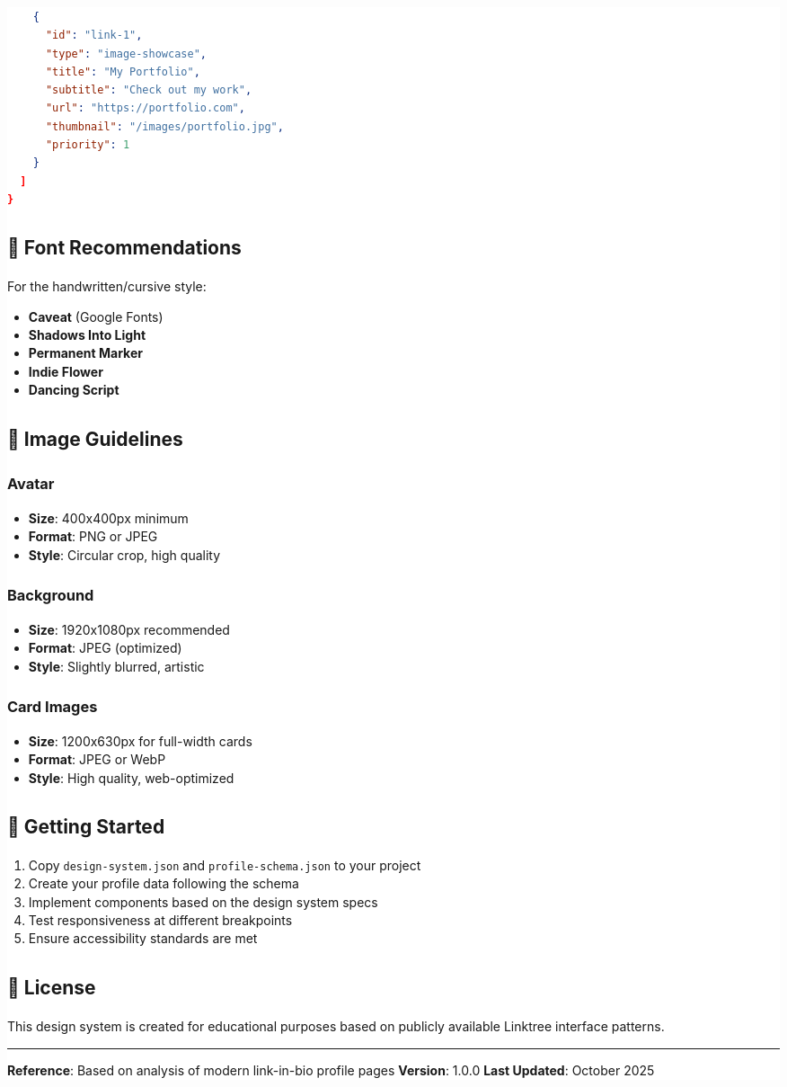 ```json
    {
      "id": "link-1",
      "type": "image-showcase",
      "title": "My Portfolio",
      "subtitle": "Check out my work",
      "url": "https://portfolio.com",
      "thumbnail": "/images/portfolio.jpg",
      "priority": 1
    }
  ]
}
```

## 🎨 Font Recommendations

For the handwritten/cursive style:
- **Caveat** (Google Fonts)
- **Shadows Into Light**
- **Permanent Marker**
- **Indie Flower**
- **Dancing Script**

## 📸 Image Guidelines

### Avatar
- **Size**: 400x400px minimum
- **Format**: PNG or JPEG
- **Style**: Circular crop, high quality

### Background
- **Size**: 1920x1080px recommended
- **Format**: JPEG (optimized)
- **Style**: Slightly blurred, artistic

### Card Images
- **Size**: 1200x630px for full-width cards
- **Format**: JPEG or WebP
- **Style**: High quality, web-optimized

## 🚀 Getting Started

1. Copy `design-system.json` and `profile-schema.json` to your project
2. Create your profile data following the schema
3. Implement components based on the design system specs
4. Test responsiveness at different breakpoints
5. Ensure accessibility standards are met

## 📝 License

This design system is created for educational purposes based on publicly available Linktree interface patterns.

---

**Reference**: Based on analysis of modern link-in-bio profile pages
**Version**: 1.0.0
**Last Updated**: October 2025

